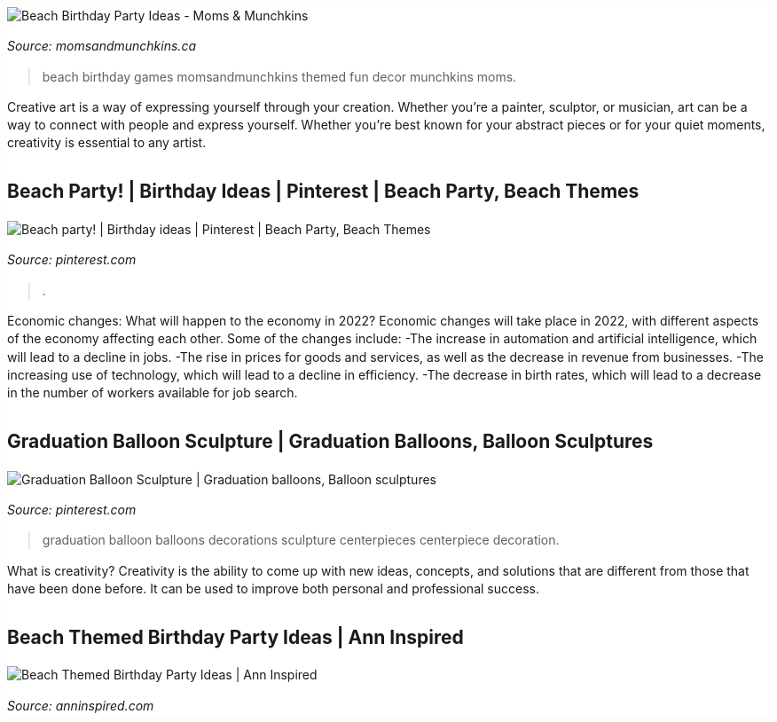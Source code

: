 <img loading=lazy src="https://www.momsandmunchkins.ca/wp-content/uploads/2013/07/beach-party-ideas1.jpg" onerror="this.onerror=null;this.src='https://tse1.mm.bing.net/th?id=OIP.HKGa8N-QC3OFWNk1I051vQHaNE&amp;pid=15.1';" alt="Beach Birthday Party Ideas - Moms &amp; Munchkins">

_Source: momsandmunchkins.ca_

>beach birthday games momsandmunchkins themed fun decor munchkins moms. 

	

Creative art is a way of expressing yourself through your creation. Whether you’re a painter, sculptor, or musician, art can be a way to connect with people and express yourself. Whether you’re best known for your abstract pieces or for your quiet moments, creativity is essential to any artist.

    
## Beach Party! | Birthday Ideas | Pinterest | Beach Party, Beach Themes

<img loading=lazy src="https://s-media-cache-ak0.pinimg.com/236x/cd/3f/2e/cd3f2e2ab5c68df1044f5f525ab8c1e4.jpg" onerror="this.onerror=null;this.src='https://tse3.mm.bing.net/th?id=OIP.YEeVhdXZG90R5kQkARqQ2QAAAA&amp;pid=15.1';" alt="Beach party! | Birthday ideas | Pinterest | Beach Party, Beach Themes">

_Source: pinterest.com_

>. 

	

Economic changes: What will happen to the economy in 2022?
Economic changes will take place in 2022, with different aspects of the economy affecting each other. Some of the changes include: 
-The increase in automation and artificial intelligence, which will lead to a decline in jobs. 
-The rise in prices for goods and services, as well as the decrease in revenue from businesses. 
-The increasing use of technology, which will lead to a decline in efficiency. 
-The decrease in birth rates, which will lead to a decrease in the number of workers available for job search.

    
## Graduation Balloon Sculpture | Graduation Balloons, Balloon Sculptures

<img loading=lazy src="https://i.pinimg.com/736x/ca/c9/36/cac936d69c4f53ea3efb37161620fb0d--graduation-balloons-fritz.jpg" onerror="this.onerror=null;this.src='https://tse3.mm.bing.net/th?id=OIP.fjn_hqdXjTk_ZpESOlmpOQDhEs&amp;pid=15.1';" alt="Graduation Balloon Sculpture | Graduation balloons, Balloon sculptures">

_Source: pinterest.com_

>graduation balloon balloons decorations sculpture centerpieces centerpiece decoration. 

	

What is creativity?
Creativity is the ability to come up with new ideas, concepts, and solutions that are different from those that have been done before. It can be used to improve both personal and professional success.

    
## Beach Themed Birthday Party Ideas | Ann Inspired

<img loading=lazy src="http://anninspired.com/wp-content/uploads/2020/09/Beach-Themed-Birthday-Party-Ideas-1000x1500-800x1200.jpg" onerror="this.onerror=null;this.src='https://tse2.mm.bing.net/th?id=OIP.YZqYgtg8VKOTeFERX-POPwHaLH&amp;pid=15.1';" alt="Beach Themed Birthday Party Ideas | Ann Inspired">

_Source: anninspired.com_
